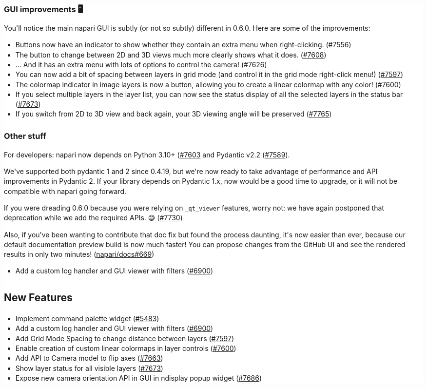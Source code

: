 ### GUI improvements 🖥️

You'll notice the main napari GUI is subtly (or not so subtly) different in
0.6.0. Here are some of the improvements:

- Buttons now have an indicator to show whether they contain an extra menu when
  right-clicking. ([#7556](https://github.com/napari/napari/pull/7556))
- The button to change between 2D and 3D views much more clearly shows
  what it does. ([#7608](https://github.com/napari/napari/pull/7608))
- … And it has an extra menu with lots of options to control the camera!
  ([#7626](https://github.com/napari/napari/pull/7626))
- You can now add a bit of spacing between layers in grid mode (and control it
  in the grid mode right-click menu!)
  ([#7597](https://github.com/napari/napari/pull/7597))
- The colormap indicator in image layers is now a button, allowing you to
  create a linear colormap with any color!
  ([#7600](https://github.com/napari/napari/pull/7600))
- If you select multiple layers in the layer list, you can now see the status
  display of all the selected layers in the status bar
  ([#7673](https://github.com/napari/napari/pull/7673))
- If you switch from 2D to 3D view and back again, your 3D viewing angle will
  be preserved ([#7765](https://github.com/napari/napari/pull/7765))

### Other stuff

For developers: napari now depends on Python 3.10+
([#7603](https://github.com/napari/napari/pull/7603) and Pydantic v2.2
([#7589](https://github.com/napari/napari/pull/7589)).

We've supported both pydantic 1 and 2 since 0.4.19, but we're now ready to take
advantage of performance and API improvements in Pydantic 2. If your library
depends on Pydantic 1.x, now would be a good time to upgrade, or it will not be
compatible with napari going forward.


If you were dreading 0.6.0 because you were relying on `_qt_viewer` features,
worry not: we have again postponed that deprecation while we add the required
APIs. 😅 ([#7730](https://github.com/napari/napari/pull/7730))

Also, if you've been wanting to contribute that doc fix but found the process
daunting, it's now easier than ever, because our default documentation preview
build is now much faster! You can propose changes from the GitHub UI and see
the rendered results in only two minutes!
([napari/docs#669](https://github.com/napari/docs/pull/669))

- Add a custom log handler and GUI viewer with filters ([#6900](https://github.com/napari/napari/pull/6900))

## New Features

- Implement command palette widget ([#5483](https://github.com/napari/napari/pull/5483))
- Add a custom log handler and GUI viewer with filters ([#6900](https://github.com/napari/napari/pull/6900))
- Add Grid Mode Spacing to change distance between layers  ([#7597](https://github.com/napari/napari/pull/7597))
- Enable creation of custom linear colormaps in layer controls ([#7600](https://github.com/napari/napari/pull/7600))
- Add API to Camera model to flip axes ([#7663](https://github.com/napari/napari/pull/7663))
- Show layer status for all visible layers ([#7673](https://github.com/napari/napari/pull/7673))
- Expose new camera orientation API in GUI in ndisplay popup widget ([#7686](https://github.com/napari/napari/pull/7686))
